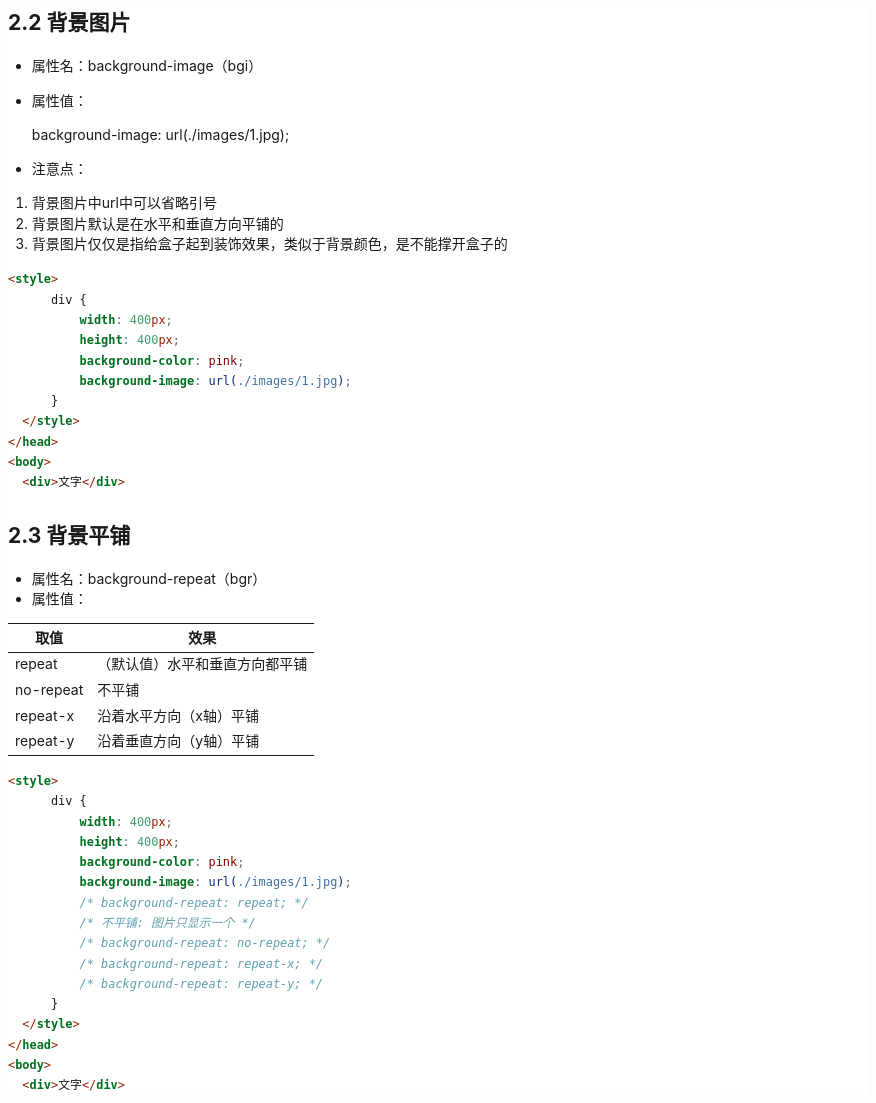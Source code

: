 

## 2.2 背景图片

- 属性名：background-image（bgi） 

- 属性值：

  background-image: url(./images/1.jpg);

- 注意点：

1. 背景图片中url中可以省略引号
2. 背景图片默认是在水平和垂直方向平铺的
3. 背景图片仅仅是指给盒子起到装饰效果，类似于背景颜色，是不能撑开盒子的

```html
<style>
      div {
          width: 400px;
          height: 400px;
          background-color: pink;
          background-image: url(./images/1.jpg);
      }
  </style>
</head>
<body>
  <div>文字</div>
```



## 2.3 背景平铺

- 属性名：background-repeat（bgr） 
- 属性值：

| 取值        | 效果              |
| --------- | --------------- |
| repeat    | （默认值）水平和垂直方向都平铺 |
| no-repeat | 不平铺             |
| repeat-x  | 沿着水平方向（x轴）平铺    |
| repeat-y  | 沿着垂直方向（y轴）平铺    |

```html
<style>
      div {
          width: 400px;
          height: 400px;
          background-color: pink;
          background-image: url(./images/1.jpg);
          /* background-repeat: repeat; */
          /* 不平铺: 图片只显示一个 */
          /* background-repeat: no-repeat; */
          /* background-repeat: repeat-x; */
          /* background-repeat: repeat-y; */
      }
  </style>
</head>
<body>
  <div>文字</div>
```
